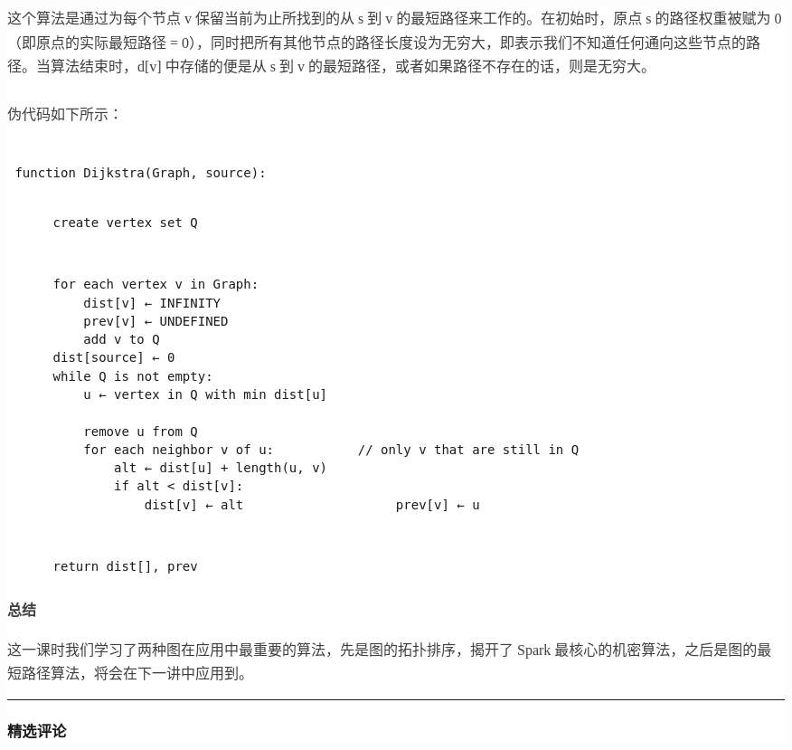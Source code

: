 <p style="margin-bottom: 0pt; margin-top: 0pt; font-size: 11pt; color: rgb(73, 73, 73); line-height: 1.75em;"><span style="color: rgb(63, 63, 63); font-family: 微软雅黑, &quot;Microsoft YaHei&quot;; font-size: 16px;">这个算法是通过为每个节点 v 保留当前为止所找到的从 s 到 v 的最短路径来工作的。在初始时，原点 s 的路径权重被赋为 0（即原点的实际最短路径 = 0），同时把所有其他节点的路径长度设为无穷大，即表示我们不知道任何通向这些节点的路径。当算法结束时，d[v] 中存储的便是从 s 到 v 的最短路径，或者如果路径不存在的话，则是无穷大。</span></p>
<p style="margin-bottom: 0pt; margin-top: 0pt; font-size: 11pt; color: rgb(73, 73, 73); line-height: 1.75em;"><br></p>
<p style="margin-bottom: 0pt; margin-top: 0pt; font-size: 11pt; color: rgb(73, 73, 73); line-height: 1.75em;"><span style="color: rgb(63, 63, 63); font-family: 微软雅黑, &quot;Microsoft YaHei&quot;; font-size: 16px;">伪代码如下所示：</span></p>
<p style="margin-bottom: 0pt; margin-top: 0pt; font-size: 11pt; color: rgb(73, 73, 73); line-height: 1.75em;"><span style="color: rgb(63, 63, 63); font-family: 微软雅黑, &quot;Microsoft YaHei&quot;; font-size: 16px;"><br></span></p>
<pre>&nbsp;function&nbsp;Dijkstra(Graph,&nbsp;source):

&nbsp;&nbsp;&nbsp;&nbsp;&nbsp;&nbsp;create&nbsp;vertex&nbsp;set&nbsp;Q

&nbsp;&nbsp;&nbsp;&nbsp;&nbsp;&nbsp;for&nbsp;each&nbsp;vertex&nbsp;v&nbsp;in&nbsp;Graph:&nbsp;&nbsp;&nbsp;&nbsp;&nbsp;&nbsp;&nbsp;&nbsp;&nbsp;&nbsp;&nbsp;&nbsp;&nbsp;
&nbsp;&nbsp;&nbsp;&nbsp;&nbsp;&nbsp;&nbsp;&nbsp;&nbsp;&nbsp;dist[v]&nbsp;←&nbsp;INFINITY&nbsp;&nbsp;&nbsp;&nbsp;&nbsp;&nbsp;&nbsp;&nbsp;&nbsp;&nbsp;&nbsp;&nbsp;&nbsp;&nbsp;&nbsp;&nbsp;&nbsp;&nbsp;
&nbsp;&nbsp;&nbsp;&nbsp;&nbsp;&nbsp;&nbsp;&nbsp;&nbsp;&nbsp;prev[v]&nbsp;←&nbsp;UNDEFINED&nbsp;&nbsp;&nbsp;&nbsp;&nbsp;&nbsp;&nbsp;&nbsp;&nbsp;&nbsp;&nbsp;&nbsp;&nbsp;&nbsp;&nbsp;&nbsp;&nbsp;
&nbsp;&nbsp;&nbsp;&nbsp;&nbsp;&nbsp;&nbsp;&nbsp;&nbsp;&nbsp;add&nbsp;v&nbsp;to&nbsp;Q&nbsp;&nbsp;&nbsp;&nbsp;&nbsp;&nbsp;&nbsp;&nbsp;&nbsp;&nbsp;&nbsp;&nbsp;&nbsp;&nbsp;&nbsp;&nbsp;&nbsp;&nbsp;&nbsp;&nbsp;&nbsp;&nbsp;
&nbsp;&nbsp;&nbsp;&nbsp;&nbsp;&nbsp;dist[source]&nbsp;←&nbsp;0&nbsp;&nbsp;&nbsp;&nbsp;&nbsp;&nbsp;&nbsp;&nbsp;&nbsp;&nbsp;&nbsp;&nbsp;&nbsp;&nbsp;&nbsp;&nbsp;&nbsp;&nbsp;&nbsp;&nbsp;&nbsp;&nbsp;&nbsp;&nbsp;
&nbsp;&nbsp;&nbsp;&nbsp;&nbsp;&nbsp;
&nbsp;&nbsp;&nbsp;&nbsp;&nbsp;&nbsp;while&nbsp;Q&nbsp;is&nbsp;not&nbsp;empty:
&nbsp;&nbsp;&nbsp;&nbsp;&nbsp;&nbsp;&nbsp;&nbsp;&nbsp;&nbsp;u&nbsp;←&nbsp;vertex&nbsp;in&nbsp;Q&nbsp;with&nbsp;min&nbsp;dist[u]&nbsp;&nbsp;&nbsp;&nbsp;
&nbsp;&nbsp;&nbsp;&nbsp;&nbsp;&nbsp;&nbsp;&nbsp;&nbsp;&nbsp;&nbsp;&nbsp;&nbsp;&nbsp;&nbsp;&nbsp;&nbsp;&nbsp;&nbsp;&nbsp;&nbsp;&nbsp;&nbsp;&nbsp;&nbsp;&nbsp;&nbsp;&nbsp;&nbsp;&nbsp;&nbsp;&nbsp;&nbsp;&nbsp;&nbsp;&nbsp;&nbsp;&nbsp;&nbsp;&nbsp;&nbsp;&nbsp;&nbsp;&nbsp;&nbsp;&nbsp;
&nbsp;&nbsp;&nbsp;&nbsp;&nbsp;&nbsp;&nbsp;&nbsp;&nbsp;&nbsp;remove&nbsp;u&nbsp;from&nbsp;Q&nbsp;
&nbsp;&nbsp;&nbsp;&nbsp;&nbsp;&nbsp;&nbsp;&nbsp;&nbsp;&nbsp;
&nbsp;&nbsp;&nbsp;&nbsp;&nbsp;&nbsp;&nbsp;&nbsp;&nbsp;&nbsp;for&nbsp;each&nbsp;neighbor&nbsp;v&nbsp;of&nbsp;u:&nbsp;&nbsp;&nbsp;&nbsp;&nbsp;&nbsp;&nbsp;&nbsp;&nbsp;&nbsp;&nbsp;//&nbsp;only&nbsp;v&nbsp;that&nbsp;are&nbsp;still&nbsp;in&nbsp;Q
&nbsp;&nbsp;&nbsp;&nbsp;&nbsp;&nbsp;&nbsp;&nbsp;&nbsp;&nbsp;&nbsp;&nbsp;&nbsp;&nbsp;alt&nbsp;←&nbsp;dist[u]&nbsp;+&nbsp;length(u,&nbsp;v)
&nbsp;&nbsp;&nbsp;&nbsp;&nbsp;&nbsp;&nbsp;&nbsp;&nbsp;&nbsp;&nbsp;&nbsp;&nbsp;&nbsp;if&nbsp;alt&nbsp;&lt;&nbsp;dist[v]:&nbsp;&nbsp;&nbsp;&nbsp;&nbsp;&nbsp;&nbsp;&nbsp;&nbsp;&nbsp;&nbsp;&nbsp;&nbsp;&nbsp;&nbsp;
&nbsp;&nbsp;&nbsp;&nbsp;&nbsp;&nbsp;&nbsp;&nbsp;&nbsp;&nbsp;&nbsp;&nbsp;&nbsp;&nbsp;&nbsp;&nbsp;&nbsp;&nbsp;dist[v]&nbsp;←&nbsp;alt&nbsp;
&nbsp;&nbsp;&nbsp;&nbsp;&nbsp;&nbsp;&nbsp;&nbsp;&nbsp;&nbsp;&nbsp;&nbsp;&nbsp;&nbsp;&nbsp;&nbsp;&nbsp;&nbsp;prev[v]&nbsp;←&nbsp;u&nbsp;

&nbsp;&nbsp;&nbsp;&nbsp;&nbsp;&nbsp;return&nbsp;dist[],&nbsp;prev</pre>
<h3><p style="line-height: 1.75em;"><span style="color: rgb(63, 63, 63); font-family: 微软雅黑, &quot;Microsoft YaHei&quot;; font-size: 16px;">总结</span></p></h3>
<p style="margin-bottom: 0pt; margin-top: 0pt; font-size: 11pt; color: rgb(73, 73, 73); line-height: 1.75em;"><span style="color: rgb(63, 63, 63); font-family: 微软雅黑, &quot;Microsoft YaHei&quot;; font-size: 16px;">这一课时我们学习了两种图在应用中最重要的算法，先是图的拓扑排序，揭开了 Spark 最核心的机密算法，之后是图的最短路径算法，将会在下一讲中应用到。</span></p>

---

### 精选评论


